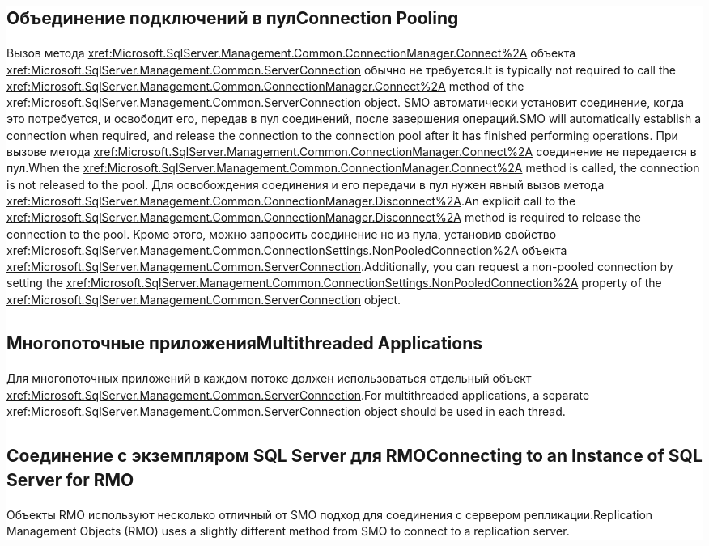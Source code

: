 ## <a name="connection-pooling"></a><span data-ttu-id="d5284-121">Объединение подключений в пул</span><span class="sxs-lookup"><span data-stu-id="d5284-121">Connection Pooling</span></span>  
 <span data-ttu-id="d5284-122">Вызов метода <xref:Microsoft.SqlServer.Management.Common.ConnectionManager.Connect%2A> объекта <xref:Microsoft.SqlServer.Management.Common.ServerConnection> обычно не требуется.</span><span class="sxs-lookup"><span data-stu-id="d5284-122">It is typically not required to call the <xref:Microsoft.SqlServer.Management.Common.ConnectionManager.Connect%2A> method of the <xref:Microsoft.SqlServer.Management.Common.ServerConnection> object.</span></span> <span data-ttu-id="d5284-123">SMO автоматически установит соединение, когда это потребуется, и освободит его, передав в пул соединений, после завершения операций.</span><span class="sxs-lookup"><span data-stu-id="d5284-123">SMO will automatically establish a connection when required, and release the connection to the connection pool after it has finished performing operations.</span></span> <span data-ttu-id="d5284-124">При вызове метода <xref:Microsoft.SqlServer.Management.Common.ConnectionManager.Connect%2A> соединение не передается в пул.</span><span class="sxs-lookup"><span data-stu-id="d5284-124">When the <xref:Microsoft.SqlServer.Management.Common.ConnectionManager.Connect%2A> method is called, the connection is not released to the pool.</span></span> <span data-ttu-id="d5284-125">Для освобождения соединения и его передачи в пул нужен явный вызов метода <xref:Microsoft.SqlServer.Management.Common.ConnectionManager.Disconnect%2A>.</span><span class="sxs-lookup"><span data-stu-id="d5284-125">An explicit call to the <xref:Microsoft.SqlServer.Management.Common.ConnectionManager.Disconnect%2A> method is required to release the connection to the pool.</span></span> <span data-ttu-id="d5284-126">Кроме этого, можно запросить соединение не из пула, установив свойство <xref:Microsoft.SqlServer.Management.Common.ConnectionSettings.NonPooledConnection%2A> объекта <xref:Microsoft.SqlServer.Management.Common.ServerConnection>.</span><span class="sxs-lookup"><span data-stu-id="d5284-126">Additionally, you can request a non-pooled connection by setting the <xref:Microsoft.SqlServer.Management.Common.ConnectionSettings.NonPooledConnection%2A> property of the <xref:Microsoft.SqlServer.Management.Common.ServerConnection> object.</span></span>  
  
## <a name="multithreaded-applications"></a><span data-ttu-id="d5284-127">Многопоточные приложения</span><span class="sxs-lookup"><span data-stu-id="d5284-127">Multithreaded Applications</span></span>  
 <span data-ttu-id="d5284-128">Для многопоточных приложений в каждом потоке должен использоваться отдельный объект <xref:Microsoft.SqlServer.Management.Common.ServerConnection>.</span><span class="sxs-lookup"><span data-stu-id="d5284-128">For multithreaded applications, a separate <xref:Microsoft.SqlServer.Management.Common.ServerConnection> object should be used in each thread.</span></span>  
  
## <a name="connecting-to-an-instance-of-sql-server-for-rmo"></a><span data-ttu-id="d5284-129">Соединение с экземпляром SQL Server для RMO</span><span class="sxs-lookup"><span data-stu-id="d5284-129">Connecting to an Instance of SQL Server for RMO</span></span>  
 <span data-ttu-id="d5284-130">Объекты RMO используют несколько отличный от SMO подход для соединения с сервером репликации.</span><span class="sxs-lookup"><span data-stu-id="d5284-130">Replication Management Objects (RMO) uses a slightly different method from SMO to connect to a replication server.</span></span>  
  